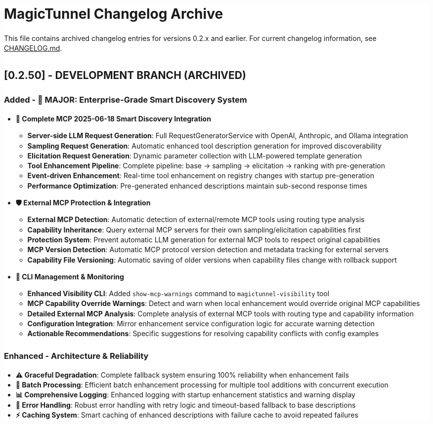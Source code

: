 # MagicTunnel Changelog Archive

This file contains archived changelog entries for versions 0.2.x and earlier. For current changelog information, see [CHANGELOG.md](CHANGELOG.md).

## [0.2.50] - DEVELOPMENT BRANCH (ARCHIVED)
### Added - 🎉 MAJOR: Enterprise-Grade Smart Discovery System
- **🧠 Complete MCP 2025-06-18 Smart Discovery Integration**
  - **Server-side LLM Request Generation**: Full RequestGeneratorService with OpenAI, Anthropic, and Ollama integration
  - **Sampling Request Generation**: Automatic enhanced tool description generation for improved discoverability
  - **Elicitation Request Generation**: Dynamic parameter collection with LLM-powered template generation
  - **Tool Enhancement Pipeline**: Complete pipeline: base → sampling → elicitation → ranking with pre-generation
  - **Event-driven Enhancement**: Real-time tool enhancement on registry changes with startup pre-generation
  - **Performance Optimization**: Pre-generated enhanced descriptions maintain sub-second response times

- **🛡️ External MCP Protection & Integration**
  - **External MCP Detection**: Automatic detection of external/remote MCP tools using routing type analysis
  - **Capability Inheritance**: Query external MCP servers for their own sampling/elicitation capabilities first
  - **Protection System**: Prevent automatic LLM generation for external MCP tools to respect original capabilities
  - **MCP Version Detection**: Automatic MCP protocol version detection and metadata tracking for external servers
  - **Capability File Versioning**: Automatic saving of older versions when capability files change with rollback support

- **🔧 CLI Management & Monitoring**
  - **Enhanced Visibility CLI**: Added `show-mcp-warnings` command to `magictunnel-visibility` tool
  - **MCP Capability Override Warnings**: Detect and warn when local enhancement would override original MCP capabilities
  - **Detailed External MCP Analysis**: Complete analysis of external MCP tools with routing type and capability information
  - **Configuration Integration**: Mirror enhancement service configuration logic for accurate warning detection
  - **Actionable Recommendations**: Specific suggestions for resolving capability conflicts with config examples

### Enhanced - Architecture & Reliability
- **⚠️ Graceful Degradation**: Complete fallback system ensuring 100% reliability when enhancement fails
- **🔄 Batch Processing**: Efficient batch enhancement processing for multiple tool additions with concurrent execution
- **📊 Comprehensive Logging**: Enhanced logging with startup enhancement statistics and warning display
- **🎯 Error Handling**: Robust error handling with retry logic and timeout-based fallback to base descriptions
- **⚡ Caching System**: Smart caching of enhanced descriptions with failure cache to avoid repeated failures
